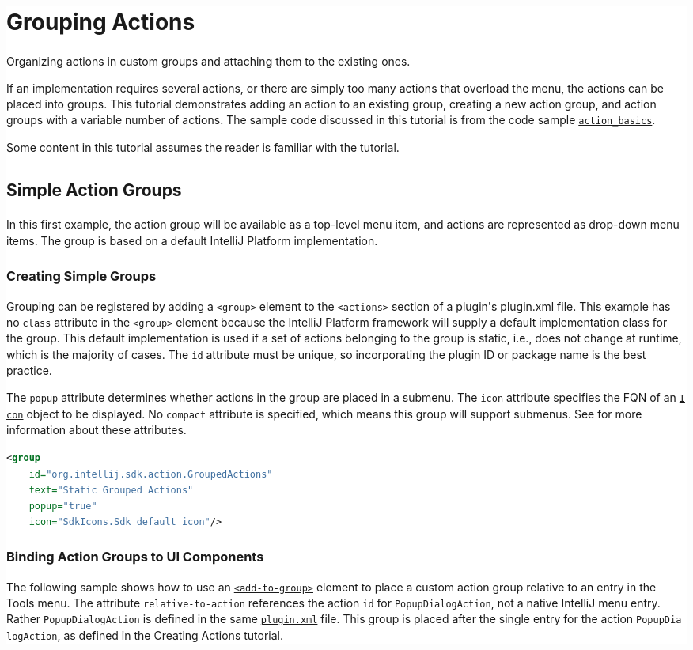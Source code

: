 

# Grouping Actions

<link-summary>Organizing actions in custom groups and attaching them to the existing ones.</link-summary>

If an implementation requires several actions, or there are simply too many actions that overload the menu, the actions can be placed into groups.
This tutorial demonstrates adding an action to an existing group, creating a new action group, and action groups with a variable number of actions.
The sample code discussed in this tutorial is from the code sample [`action_basics`](%gh-sdk-samples-master%/action_basics).

Some content in this tutorial assumes the reader is familiar with the [](creating_actions_tutorial.md) tutorial.

## Simple Action Groups

In this first example, the action group will be available as a top-level menu item, and actions are represented as drop-down menu items.
The group is based on a default IntelliJ Platform implementation.

### Creating Simple Groups

Grouping can be registered by adding a [`<group>`](plugin_configuration_file.md#idea-plugin__actions__group) element to the [`<actions>`](plugin_configuration_file.md#idea-plugin__actions) section of a plugin's <path>[plugin.xml](plugin_configuration_file.md)</path> file.
This example has no `class` attribute in the `<group>` element because the IntelliJ Platform framework will supply a default implementation class for the group.
This default implementation is used if a set of actions belonging to the group is static, i.e., does not change at runtime, which is the majority of cases.
The `id` attribute must be unique, so incorporating the plugin ID or package name is the best practice.

The `popup` attribute determines whether actions in the group are placed in a submenu.
The `icon` attribute specifies the FQN of an [`Icon`](icons.md) object to be displayed.
No `compact` attribute is specified, which means this group will support submenus.
See [](action_system.md#registering-actions-in-pluginxml) for more information about these attributes.

```xml
<group
    id="org.intellij.sdk.action.GroupedActions"
    text="Static Grouped Actions"
    popup="true"
    icon="SdkIcons.Sdk_default_icon"/>
```

### Binding Action Groups to UI Components

The following sample shows how to use an [`<add-to-group>`](plugin_configuration_file.md#idea-plugin__actions__action__add-to-group) element to place a custom action group relative to an entry in the <ui-path>Tools</ui-path> menu.
The attribute `relative-to-action` references the action `id` for `PopupDialogAction`, not a native IntelliJ menu entry.
Rather `PopupDialogAction` is defined in the same [`plugin.xml`](%gh-sdk-samples-master%/action_basics/src/main/resources/META-INF/plugin.xml) file.
This group is placed after the single entry for the action `PopupDialogAction`, as defined in the [Creating Actions](creating_actions_tutorial.md#registering-an-action-with-the-new-action-form) tutorial.

